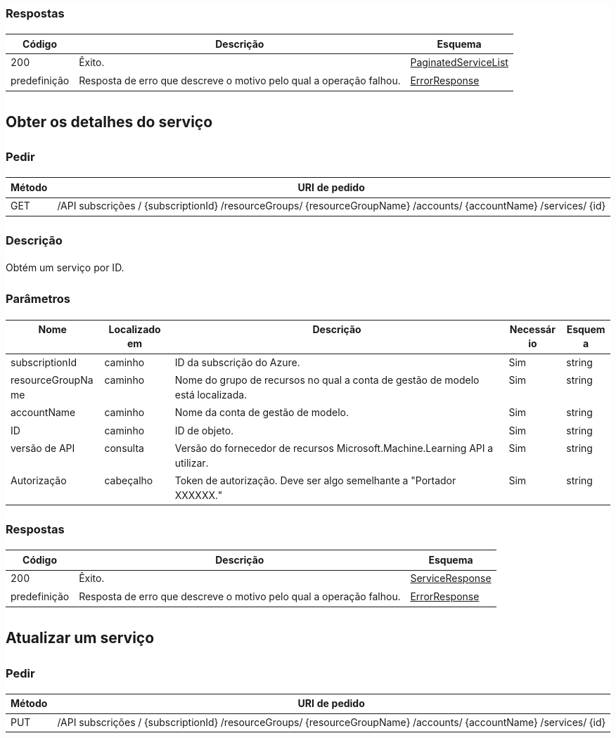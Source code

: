 ### <a name="responses"></a>Respostas
| Código | Descrição | Esquema |
|--------------------|--------------------|--------------------|
| 200 | Êxito. | [PaginatedServiceList](#paginatedservicelist) |
| predefinição | Resposta de erro que descreve o motivo pelo qual a operação falhou. | [ErrorResponse](#errorresponse) |

## <a name="get-service-details"></a>Obter os detalhes do serviço

### <a name="request"></a>Pedir
| Método | URI de pedido |
|------------|------------|
| GET |  /API subscrições / {subscriptionId} /resourceGroups/ {resourceGroupName} /accounts/ {accountName} /services/ {id} | 

### <a name="description"></a>Descrição
Obtém um serviço por ID.

### <a name="parameters"></a>Parâmetros
| Nome | Localizado em | Descrição | Necessário | Esquema
|--------------------|--------------------|--------------------|--------------------|--------------------|
| subscriptionId | caminho | ID da subscrição do Azure. | Sim | string |
| resourceGroupName | caminho | Nome do grupo de recursos no qual a conta de gestão de modelo está localizada. | Sim | string |
| accountName | caminho | Nome da conta de gestão de modelo. | Sim | string |
| ID | caminho | ID de objeto. | Sim | string |
| versão de API | consulta | Versão do fornecedor de recursos Microsoft.Machine.Learning API a utilizar. | Sim | string |
| Autorização | cabeçalho | Token de autorização. Deve ser algo semelhante a "Portador XXXXXX." | Sim | string |

### <a name="responses"></a>Respostas
| Código | Descrição | Esquema |
|--------------------|--------------------|--------------------|
| 200 | Êxito. | [ServiceResponse](#serviceresponse) |
| predefinição | Resposta de erro que descreve o motivo pelo qual a operação falhou. | [ErrorResponse](#errorresponse)

## <a name="update-a-service"></a>Atualizar um serviço

### <a name="request"></a>Pedir
| Método | URI de pedido |
|------------|------------|
| PUT |  /API subscrições / {subscriptionId} /resourceGroups/ {resourceGroupName} /accounts/ {accountName} /services/ {id} | 
